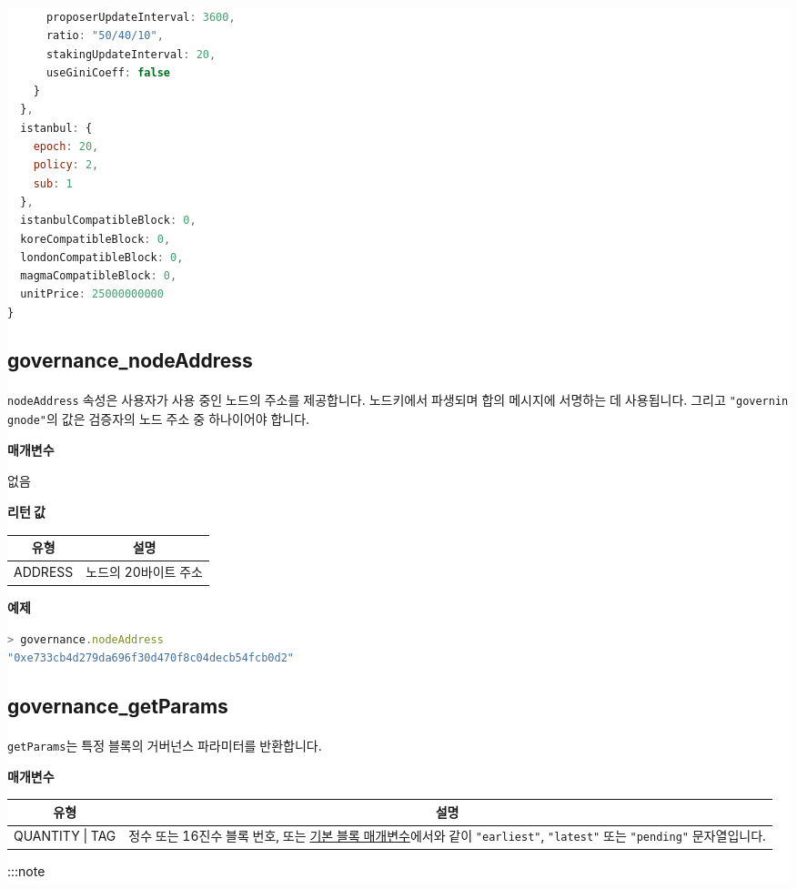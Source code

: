 ```javascript
      proposerUpdateInterval: 3600,
      ratio: "50/40/10",
      stakingUpdateInterval: 20,
      useGiniCoeff: false
    }
  },
  istanbul: {
    epoch: 20,
    policy: 2,
    sub: 1
  },
  istanbulCompatibleBlock: 0,
  koreCompatibleBlock: 0,
  londonCompatibleBlock: 0,
  magmaCompatibleBlock: 0,
  unitPrice: 25000000000
}
```

## governance_nodeAddress <a id="governance_nodeaddress"></a>

`nodeAddress` 속성은 사용자가 사용 중인 노드의 주소를 제공합니다. 노드키에서 파생되며 합의 메시지에 서명하는 데 사용됩니다. 그리고 `"governingnode"`의 값은 검증자의 노드 주소 중 하나이어야 합니다.

**매개변수**

없음

**리턴 값**

| 유형      | 설명           |
| ------- | ------------ |
| ADDRESS | 노드의 20바이트 주소 |

**예제**

```javascript
> governance.nodeAddress
"0xe733cb4d279da696f30d470f8c04decb54fcb0d2"
```

## governance_getParams <a id="governance_getparams"></a>

`getParams`는 특정 블록의 거버넌스 파라미터를 반환합니다.

**매개변수**

| 유형              | 설명                                                                                                                                 |
| --------------- | ---------------------------------------------------------------------------------------------------------------------------------- |
| QUANTITY \| TAG | 정수 또는 16진수 블록 번호, 또는 [기본 블록 매개변수](klay/block.md#the-default-block-parameter)에서와 같이 `"earliest"`, `"latest"` 또는 `"pending"` 문자열입니다. |

:::note
